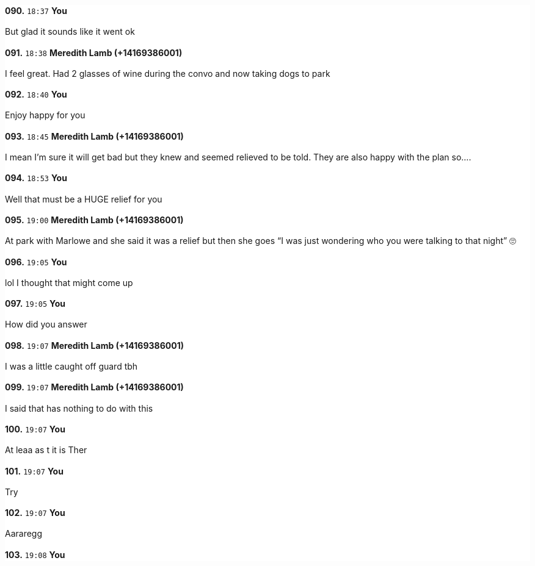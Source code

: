 
**090.** `18:37` **You**

But glad it sounds like it went ok


**091.** `18:38` **Meredith Lamb (+14169386001)**

I feel great\. Had 2 glasses of wine during the convo and now taking dogs to park


**092.** `18:40` **You**

Enjoy happy for you


**093.** `18:45` **Meredith Lamb (+14169386001)**

I mean I’m sure it will get bad but they knew and seemed relieved to be told\. They are also happy with the plan so…\.


**094.** `18:53` **You**

Well that must be a HUGE relief for you


**095.** `19:00` **Meredith Lamb (+14169386001)**

At park with Marlowe and she said it was a relief but then she goes “I was just wondering who you were talking to that night” 🙄


**096.** `19:05` **You**

lol I thought that might come up


**097.** `19:05` **You**

How did you answer


**098.** `19:07` **Meredith Lamb (+14169386001)**

I was a little caught off guard tbh


**099.** `19:07` **Meredith Lamb (+14169386001)**

I said that has nothing to do with this


**100.** `19:07` **You**

At leaa as t it is Ther


**101.** `19:07` **You**

Try


**102.** `19:07` **You**

Aararegg


**103.** `19:08` **You**

